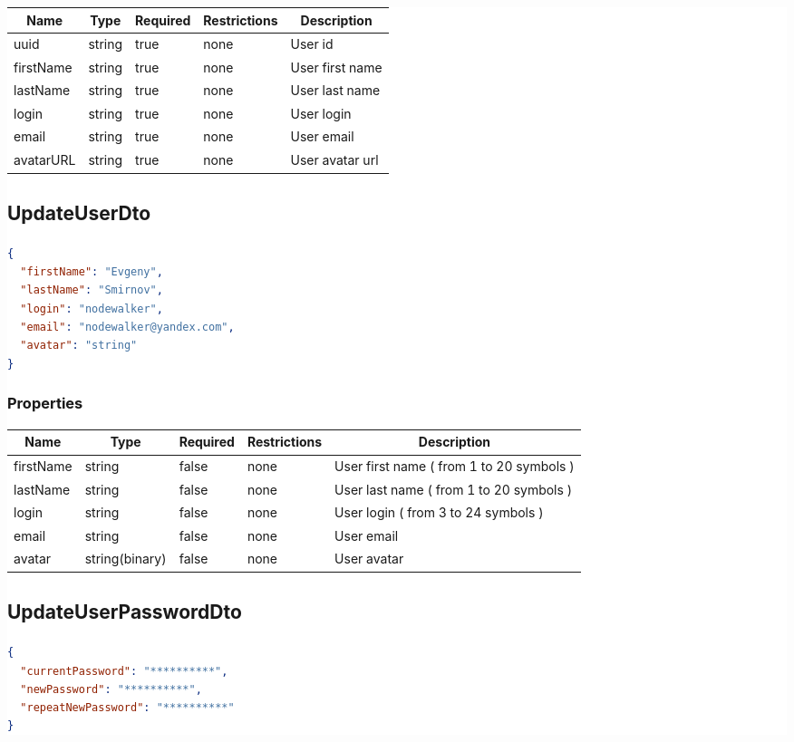 | Name      | Type   | Required | Restrictions | Description     |
| --------- | ------ | -------- | ------------ | --------------- |
| uuid      | string | true     | none         | User id         |
| firstName | string | true     | none         | User first name |
| lastName  | string | true     | none         | User last name  |
| login     | string | true     | none         | User login      |
| email     | string | true     | none         | User email      |
| avatarURL | string | true     | none         | User avatar url |

<h2 id="tocS_UpdateUserDto">UpdateUserDto</h2>

<a id="schemaupdateuserdto"></a>
<a id="schema_UpdateUserDto"></a>
<a id="tocSupdateuserdto"></a>
<a id="tocsupdateuserdto"></a>

```json
{
  "firstName": "Evgeny",
  "lastName": "Smirnov",
  "login": "nodewalker",
  "email": "nodewalker@yandex.com",
  "avatar": "string"
}
```

### Properties

| Name      | Type           | Required | Restrictions | Description                              |
| --------- | -------------- | -------- | ------------ | ---------------------------------------- |
| firstName | string         | false    | none         | User first name ( from 1 to 20 symbols ) |
| lastName  | string         | false    | none         | User last name ( from 1 to 20 symbols )  |
| login     | string         | false    | none         | User login ( from 3 to 24 symbols )      |
| email     | string         | false    | none         | User email                               |
| avatar    | string(binary) | false    | none         | User avatar                              |

<h2 id="tocS_UpdateUserPasswordDto">UpdateUserPasswordDto</h2>

<a id="schemaupdateuserpassworddto"></a>
<a id="schema_UpdateUserPasswordDto"></a>
<a id="tocSupdateuserpassworddto"></a>
<a id="tocsupdateuserpassworddto"></a>

```json
{
  "currentPassword": "**********",
  "newPassword": "**********",
  "repeatNewPassword": "**********"
}
```
